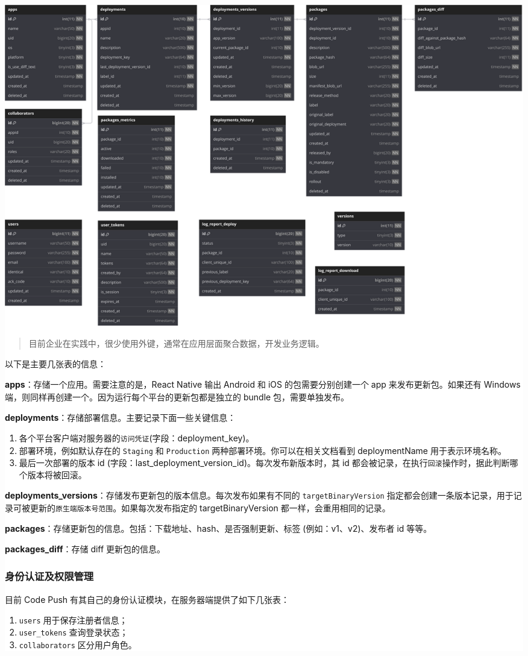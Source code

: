 ![server-er-diagram.svg](server-er-diagram.svg)

> 目前企业在实践中，很少使用外键，通常在应用层面聚合数据，开发业务逻辑。

以下是主要几张表的信息：

**apps**：存储一个应用。需要注意的是，React Native 输出 Android 和 iOS 的包需要分别创建一个 app 来发布更新包。如果还有 Windows 端，则同样再创建一个。因为运行每个平台的更新包都是独立的 bundle 包，需要单独发布。

**deployments**：存储部署信息。主要记录下面一些关键信息：

1. 各个平台客户端对服务器的`访问凭证`(字段：deployment_key)。
2. 部署环境，例如默认存在的 `Staging` 和 `Production` 两种部署环境。你可以在相关文档看到 deploymentName 用于表示环境名称。
3. 最后一次部署的版本 id (字段：last_deployment_version_id)。每次发布新版本时，其 id 都会被记录，在执行`回滚`操作时，据此判断哪个版本将被回滚。

**deployments_versions**：存储发布更新包的版本信息。每次发布如果有不同的 `targetBinaryVersion` 指定都会创建一条版本记录，用于记录可被更新的`原生端版本号范围`。如果每次发布指定的 targetBinaryVersion 都一样，会重用相同的记录。

**packages**：存储更新包的信息。包括：下载地址、hash、是否强制更新、标签 (例如：v1、v2)、发布者 id 等等。

**packages_diff**：存储 diff 更新包的信息。

### 身份认证及权限管理

目前 Code Push 有其自己的身份认证模块，在服务器端提供了如下几张表：

1. `users` 用于保存注册者信息；
2. `user_tokens` 查询登录状态；
3. `collaborators` 区分用户角色。
